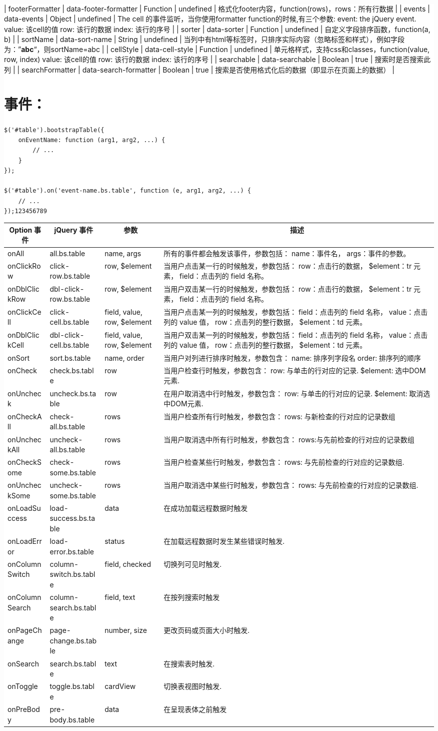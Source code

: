 | footerFormatter | data-footer-formatter  | Function                      | undefined | 格式化footer内容，function(rows)，rows：所有行数据           |
| events          | data-events            | Object                        | undefined | The cell 的事件监听，当你使用formatter function的时候,有三个参数: event: the jQuery event. value: 该cell的值 row: 该行的数据 index: 该行的序号 |
| sorter          | data-sorter            | Function                      | undefined | 自定义字段排序函数，function(a, b)                           |
| sortName        | data-sort-name         | String                        | undefined | 当列中有html等标签时，只排序实际内容（忽略标签和样式），例如字段为：”**abc**“，则sortName=abc |
| cellStyle       | data-cell-style        | Function                      | undefined | 单元格样式，支持css和classes，function(value, row, index) value: 该cell的值 row: 该行的数据 index: 该行的序号 |
| searchable      | data-searchable        | Boolean                       | true      | 搜索时是否搜索此列                                           |
| searchFormatter | data-search-formatter  | Boolean                       | true      | 搜索是否使用格式化后的数据（即显示在页面上的数据）           |

# 事件：

```
$('#table').bootstrapTable({
    onEventName: function (arg1, arg2, ...) {
        // ...
    }
});

$('#table').on('event-name.bs.table', function (e, arg1, arg2, ...) {
    // ...
});123456789
```

| Option 事件      | jQuery 事件              | 参数                        | 描述                                                         |
| ---------------- | ------------------------ | --------------------------- | ------------------------------------------------------------ |
| onAll            | all.bs.table             | name, args                  | 所有的事件都会触发该事件，参数包括： name：事件名， args：事件的参数。 |
| onClickRow       | click-row.bs.table       | row, $element               | 当用户点击某一行的时候触发，参数包括： row：点击行的数据， $element：tr 元素， field：点击列的 field 名称。 |
| onDblClickRow    | dbl-click-row.bs.table   | row, $element               | 当用户双击某一行的时候触发，参数包括： row：点击行的数据， $element：tr 元素， field：点击列的 field 名称。 |
| onClickCell      | click-cell.bs.table      | field, value, row, $element | 当用户点击某一列的时候触发，参数包括： field：点击列的 field 名称， value：点击列的 value 值， row：点击列的整行数据， $element：td 元素。 |
| onDblClickCell   | dbl-click-cell.bs.table  | field, value, row, $element | 当用户双击某一列的时候触发，参数包括： field：点击列的 field 名称， value：点击列的 value 值， row：点击列的整行数据， $element：td 元素。 |
| onSort           | sort.bs.table            | name, order                 | 当用户对列进行排序时触发，参数包含： name: 排序列字段名 order: 排序列的顺序 |
| onCheck          | check.bs.table           | row                         | 当用户检查行时触发，参数包含： row: 与单击的行对应的记录. $element: 选中DOM元素. |
| onUncheck        | uncheck.bs.table         | row                         | 在用户取消选中行时触发，参数包含：  row: 与单击的行对应的记录. $element: 取消选中DOM元素. |
| onCheckAll       | check-all.bs.table       | rows                        | 当用户检查所有行时触发，参数包含： rows: 与新检查的行对应的记录数组 |
| onUncheckAll     | uncheck-all.bs.table     | rows                        | 当用户取消选中所有行时触发，参数包含： rows:与先前检查的行对应的记录数组 |
| onCheckSome      | check-some.bs.table      | rows                        | 当用户检查某些行时触发，参数包含：  rows: 与先前检查的行对应的记录数组. |
| onUncheckSome    | uncheck-some.bs.table    | rows                        | 当用户取消选中某些行时触发，参数包含： rows: 与先前检查的行对应的记录数组. |
| onLoadSuccess    | load-success.bs.table    | data                        | 在成功加载远程数据时触发                                     |
| onLoadError      | load-error.bs.table      | status                      | 在加载远程数据时发生某些错误时触发.                          |
| onColumnSwitch   | column-switch.bs.table   | field, checked              | 切换列可见时触发.                                            |
| onColumnSearch   | column-search.bs.table   | field, text                 | 在按列搜索时触发                                             |
| onPageChange     | page-change.bs.table     | number, size                | 更改页码或页面大小时触发.                                    |
| onSearch         | search.bs.table          | text                        | 在搜索表时触发.                                              |
| onToggle         | toggle.bs.table          | cardView                    | 切换表视图时触发.                                            |
| onPreBody        | pre-body.bs.table        | data                        | 在呈现表体之前触发                                           |